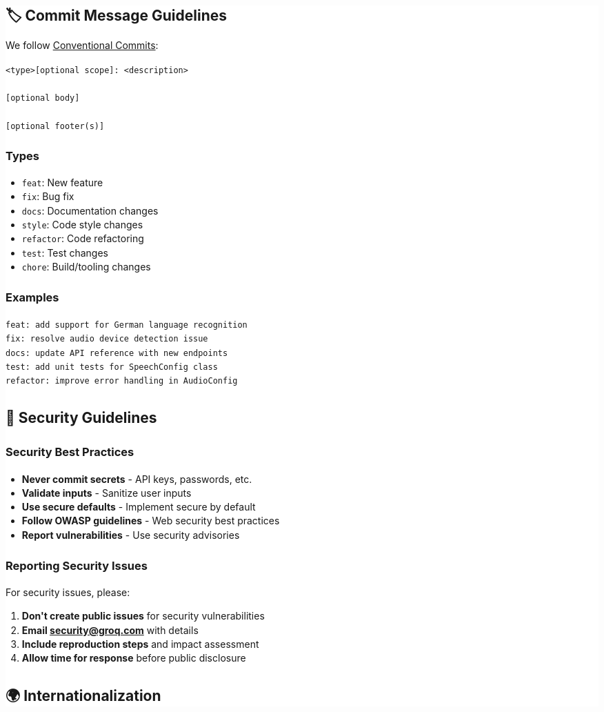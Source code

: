 ## 🏷️ **Commit Message Guidelines**

We follow [Conventional Commits](https://www.conventionalcommits.org/):

```
<type>[optional scope]: <description>

[optional body]

[optional footer(s)]
```

### **Types**

- `feat`: New feature
- `fix`: Bug fix
- `docs`: Documentation changes
- `style`: Code style changes
- `refactor`: Code refactoring
- `test`: Test changes
- `chore`: Build/tooling changes

### **Examples**

```bash
feat: add support for German language recognition
fix: resolve audio device detection issue
docs: update API reference with new endpoints
test: add unit tests for SpeechConfig class
refactor: improve error handling in AudioConfig
```

## 🚨 **Security Guidelines**

### **Security Best Practices**

- **Never commit secrets** - API keys, passwords, etc.
- **Validate inputs** - Sanitize user inputs
- **Use secure defaults** - Implement secure by default
- **Follow OWASP guidelines** - Web security best practices
- **Report vulnerabilities** - Use security advisories

### **Reporting Security Issues**

For security issues, please:

1. **Don't create public issues** for security vulnerabilities
2. **Email security@groq.com** with details
3. **Include reproduction steps** and impact assessment
4. **Allow time for response** before public disclosure

## 🌍 **Internationalization**
